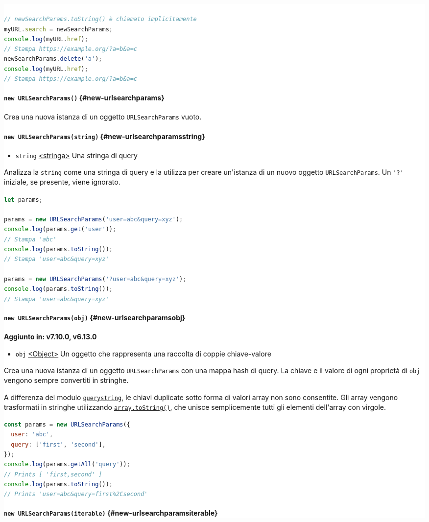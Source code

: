 ```js [ESM]

// newSearchParams.toString() è chiamato implicitamente
myURL.search = newSearchParams;
console.log(myURL.href);
// Stampa https://example.org/?a=b&a=c
newSearchParams.delete('a');
console.log(myURL.href);
// Stampa https://example.org/?a=b&a=c
```
#### `new URLSearchParams()` {#new-urlsearchparams}

Crea una nuova istanza di un oggetto `URLSearchParams` vuoto.

#### `new URLSearchParams(string)` {#new-urlsearchparamsstring}

- `string` [\<stringa\>](https://developer.mozilla.org/en-US/docs/Web/JavaScript/Data_structures#String_type) Una stringa di query

Analizza la `string` come una stringa di query e la utilizza per creare un'istanza di un nuovo oggetto `URLSearchParams`. Un `'?'` iniziale, se presente, viene ignorato.

```js [ESM]
let params;

params = new URLSearchParams('user=abc&query=xyz');
console.log(params.get('user'));
// Stampa 'abc'
console.log(params.toString());
// Stampa 'user=abc&query=xyz'

params = new URLSearchParams('?user=abc&query=xyz');
console.log(params.toString());
// Stampa 'user=abc&query=xyz'
```

#### `new URLSearchParams(obj)` {#new-urlsearchparamsobj}

**Aggiunto in: v7.10.0, v6.13.0**

- `obj` [\<Object\>](https://developer.mozilla.org/en-US/docs/Web/JavaScript/Reference/Global_Objects/Object) Un oggetto che rappresenta una raccolta di coppie chiave-valore

Crea una nuova istanza di un oggetto `URLSearchParams` con una mappa hash di query. La chiave e il valore di ogni proprietà di `obj` vengono sempre convertiti in stringhe.

A differenza del modulo [`querystring`](/it/nodejs/api/querystring), le chiavi duplicate sotto forma di valori array non sono consentite. Gli array vengono trasformati in stringhe utilizzando [`array.toString()`](https://developer.mozilla.org/en-US/docs/Web/JavaScript/Reference/Global_Objects/Array/toString), che unisce semplicemente tutti gli elementi dell'array con virgole.

```js [ESM]
const params = new URLSearchParams({
  user: 'abc',
  query: ['first', 'second'],
});
console.log(params.getAll('query'));
// Prints [ 'first,second' ]
console.log(params.toString());
// Prints 'user=abc&query=first%2Csecond'
```
#### `new URLSearchParams(iterable)` {#new-urlsearchparamsiterable}
